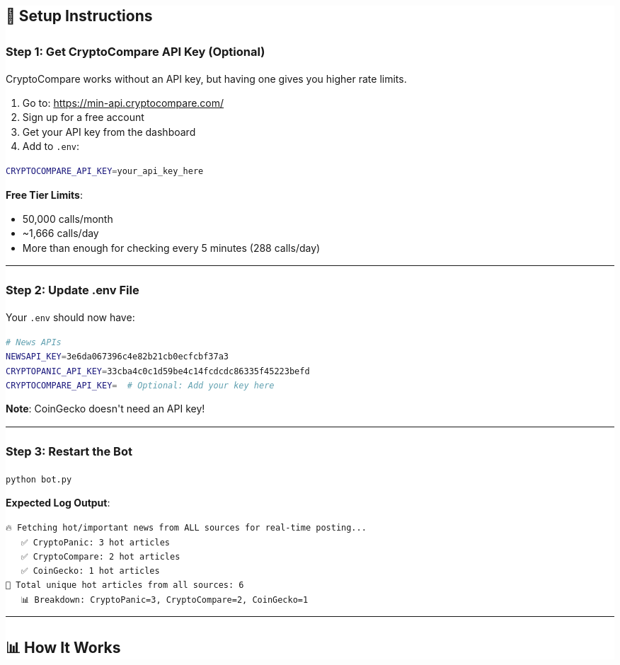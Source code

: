 
## 🚀 Setup Instructions

### **Step 1: Get CryptoCompare API Key (Optional)**

CryptoCompare works without an API key, but having one gives you higher rate limits.

1. Go to: https://min-api.cryptocompare.com/
2. Sign up for a free account
3. Get your API key from the dashboard
4. Add to `.env`:

```bash
CRYPTOCOMPARE_API_KEY=your_api_key_here
```

**Free Tier Limits**:
- 50,000 calls/month
- ~1,666 calls/day
- More than enough for checking every 5 minutes (288 calls/day)

---

### **Step 2: Update .env File**

Your `.env` should now have:

```bash
# News APIs
NEWSAPI_KEY=3e6da067396c4e82b21cb0ecfcbf37a3
CRYPTOPANIC_API_KEY=33cba4c0c1d59be4c14fcdcdc86335f45223befd
CRYPTOCOMPARE_API_KEY=  # Optional: Add your key here
```

**Note**: CoinGecko doesn't need an API key!

---

### **Step 3: Restart the Bot**

```bash
python bot.py
```

**Expected Log Output**:
```
🔥 Fetching hot/important news from ALL sources for real-time posting...
   ✅ CryptoPanic: 3 hot articles
   ✅ CryptoCompare: 2 hot articles
   ✅ CoinGecko: 1 hot articles
🎯 Total unique hot articles from all sources: 6
   📊 Breakdown: CryptoPanic=3, CryptoCompare=2, CoinGecko=1
```

---

## 📊 How It Works
